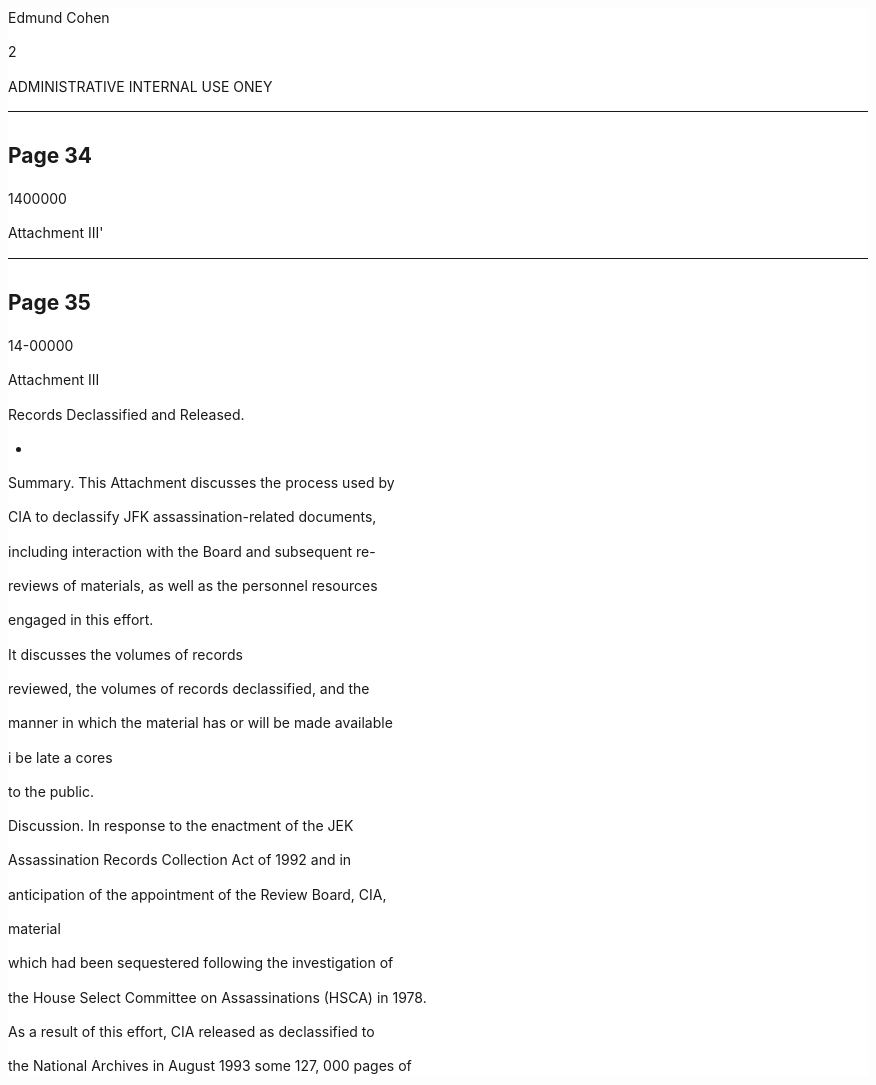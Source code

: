 Edmund Cohen

2

ADMINISTRATIVE INTERNAL USE ONEY

---

## Page 34

1400000

Attachment III'

---

## Page 35

14-00000

Attachment III

Records Declassified and Released.

-

Summary. This Attachment discusses the process used by

CIA to declassify JFK assassination-related documents,

including interaction with the Board and subsequent re-

reviews of materials, as well as the personnel resources

engaged in this effort.

It discusses the volumes of records

reviewed, the volumes of records declassified, and the

manner in which the material has or will be made available

i be late a cores

to the public.

Discussion. In response to the enactment of the JEK

Assassination Records Collection Act of 1992 and in

anticipation of the appointment of the Review Board, CIA,

material

which had been sequestered following the investigation of

the House Select Committee on Assassinations (HSCA) in 1978.

As a result of this effort, CIA released as declassified to

the National Archives in August 1993 some 127, 000 pages of
